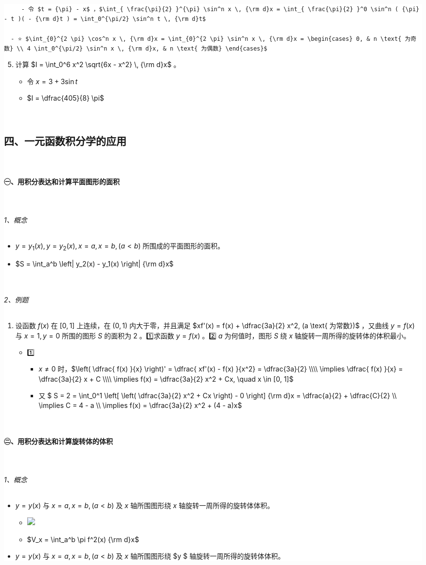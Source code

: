          - 令 $t = {\pi} - x$ ，$\int_{ \frac{\pi}{2} }^{\pi} \sin^n x \, {\rm d}x = \int_{ \frac{\pi}{2} }^0 \sin^n ( {\pi} - t )( - {\rm d}t ) = \int_0^{\pi/2} \sin^n t \, {\rm d}t$ 

      - ⭐️ $\int_{0}^{2 \pi} \cos^n x \, {\rm d}x = \int_{0}^{2 \pi} \sin^n x \, {\rm d}x = \begin{cases} 0, & n \text{ 为奇数} \\ 4 \int_0^{\pi/2} \sin^n x \, {\rm d}x, & n \text{ 为偶数} \end{cases}$ 

5. 计算 $I = \int_0^6 x^2 \sqrt{6x - x^2} \, {\rm d}x$ 。

   - 令 $x = 3 + 3 \sin t$ 

   - $I = \dfrac{405}{8} \pi$ 

<br>

## 四、一元函数积分学的应用

<br>

#### ㊀、用积分表达和计算平面图形的面积

<br>

######  1、概念

- $y = y_1(x), \, y = y_2(x), \, x = a, \, x = b, \, (a < b)$ 所围成的平面图形的面积。

- $S = \int_a^b \left| y_2(x) - y_1(x) \right| {\rm d}x$ 

<br>

######  2、例题

1. 设函数 $f(x)$ 在 $[0, 1]$ 上连续，在 $(0, 1)$ 内大于零，并且满足 $xf'(x) = f(x) + \dfrac{3a}{2} x^2, (a \text{ 为常数})$ ，又曲线 $y = f(x)$ 与 $x = 1, y = 0$ 所围的图形 $S$ 的面积为 $2$ 。1️⃣求函数 $y = f(x)$ 。2️⃣ $a$ 为何值时，图形 $S$ 绕 $x$ 轴旋转一周所得的旋转体的体积最小。
   
   - 1️⃣
    
      - $x \not= 0$ 时，$\left( \dfrac{ f(x) }{x} \right)' = \dfrac{ xf'(x) - f(x) }{x^2} = \dfrac{3a}{2} \\\\ \implies \dfrac{ f(x) }{x} = \dfrac{3a}{2} x + C \\\\ \implies f(x) = \dfrac{3a}{2} x^2 + Cx, \quad x \in [0, 1]$ 
     
      - 又 $ S = 2 = \int_0^1 \left[ \left( \dfrac{3a}{2} x^2 + Cx \right) - 0 \right] {\rm d}x = \dfrac{a}{2} + \dfrac{C}{2} \\\\ \implies C = 4 - a \\\\ \implies f(x) = \dfrac{3a}{2} x^2 + (4 - a)x$ 

<br>

#### ㊁、用积分表达和计算旋转体的体积

<br>

######  1、概念

- $y = y(x)$ 与 $x = a, x = b, (a < b)$ 及 $x$ 轴所围图形绕 $x$ 轴旋转一周所得的旋转体体积。
   
   - <img src="https://github.com/WaterH2P/WaterH2P.github.io/raw/master/img/images/3-4.2%20%E7%BB%95x%E8%BD%B4%E6%97%8B%E8%BD%AC%E4%BD%93%E7%9A%84%E4%BD%93%E7%A7%AF.jpg" width="40%">
   
   - $V_x = \int_a^b \pi f^2(x) {\rm d}x$ 

- $y = y(x)$ 与 $x = a, x = b, (a < b)$ 及 $x$ 轴所围图形绕 $y $ 轴旋转一周所得的旋转体体积。
   
